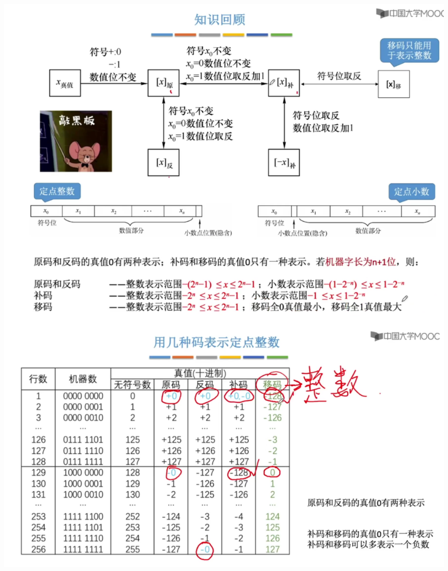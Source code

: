 ![image-20230721163349845](./assets/image-20230721163349845.png)

![image-20230721163428376](./assets/image-20230721163428376.png)

![image-20230721161935600](./assets/image-20230721161935600.png)
